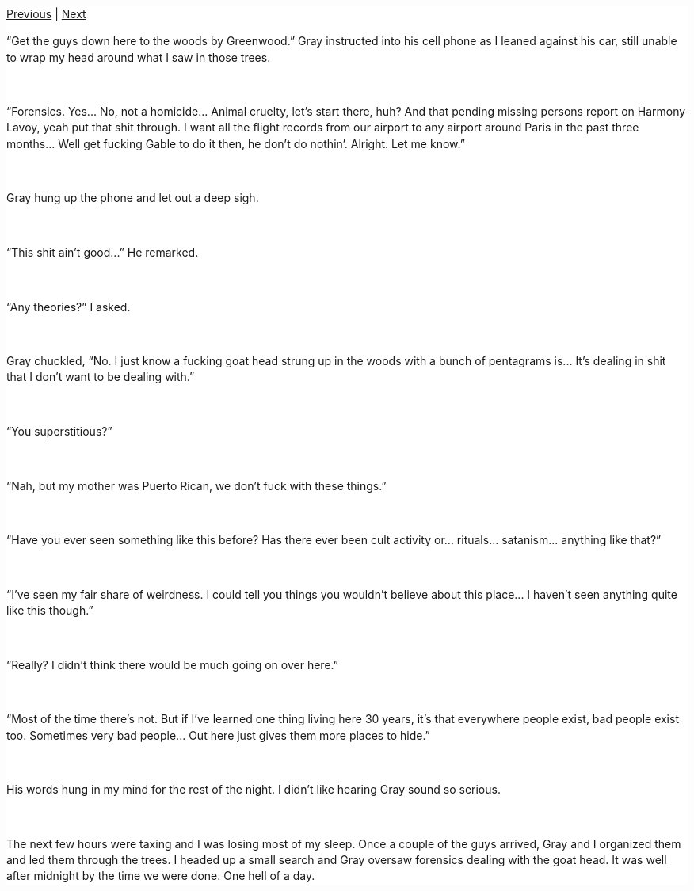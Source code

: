 [Previous](https://www.reddit.com/r/nosleep/comments/1jzwfcg/candle_wax_part_2/?utm_source=share&utm_medium=web3x&utm_name=web3xcss&utm_term=1&utm_content=share_button) | [Next](https://www.reddit.com/r/nosleep/comments/1k1j013/candle_wax_part_4/?utm_source=share&utm_medium=web3x&utm_name=web3xcss&utm_term=1&utm_content=share_button)

“Get the guys down here to the woods by Greenwood.” Gray instructed into his cell phone as I leaned against his car, still unable to wrap my head around what I saw in those trees.

 

“Forensics. Yes... No, not a homicide... Animal cruelty, let’s start there, huh? And that pending missing persons report on Harmony Lavoy, yeah put that shit through. I want all the flight records from our airport to any airport around Paris in the past three months... Well get fucking Gable to do it then, he don’t do nothin’. Alright. Let me know.”

 

Gray hung up the phone and let out a deep sigh.

 

“This shit ain’t good...” He remarked.

 

“Any theories?” I asked.

 

Gray chuckled, “No. I just know a fucking goat head strung up in the woods with a bunch of pentagrams is... It’s dealing in shit that I don’t want to be dealing with.”

 

“You superstitious?”

 

“Nah, but my mother was Puerto Rican, we don’t fuck with these things.”

 

“Have you ever seen something like this before? Has there ever been cult activity or... rituals... satanism... anything like that?”

 

“I’ve seen my fair share of weirdness. I could tell you things you wouldn’t believe about this place... I haven’t seen anything quite like this though.”

 

“Really? I didn’t think there would be much going on over here.”

 

“Most of the time there’s not. But if I’ve learned one thing living here 30 years, it’s that everywhere people exist, bad people exist too. Sometimes very bad people... Out here just gives them more places to hide.”

 

His words hung in my mind for the rest of the night. I didn’t like hearing Gray sound so serious.

 

The next few hours were taxing and I was losing most of my sleep. Once a couple of the guys arrived, Gray and I organized them and led them through the trees. I headed up a small search and Gray oversaw forensics dealing with the goat head. It was well after midnight by the time we were done. One hell of a day.
